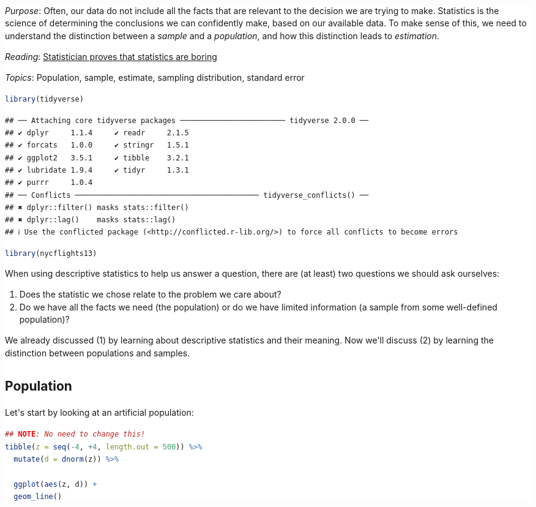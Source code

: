
*Purpose*: Often, our data do not include all the facts that are relevant to the decision we are trying to make. Statistics is the science of determining the conclusions we can confidently make, based on our available data. To make sense of this, we need to understand the distinction between a *sample* and a *population*, and how this distinction leads to *estimation*.

*Reading*: [Statistician proves that statistics are boring](https://towardsdatascience.com/statistician-proves-that-statistics-are-boring-4fc22c95031b)

*Topics*: Population, sample, estimate, sampling distribution, standard error


``` r
library(tidyverse)
```

```
## ── Attaching core tidyverse packages ──────────────────────── tidyverse 2.0.0 ──
## ✔ dplyr     1.1.4     ✔ readr     2.1.5
## ✔ forcats   1.0.0     ✔ stringr   1.5.1
## ✔ ggplot2   3.5.1     ✔ tibble    3.2.1
## ✔ lubridate 1.9.4     ✔ tidyr     1.3.1
## ✔ purrr     1.0.4     
## ── Conflicts ────────────────────────────────────────── tidyverse_conflicts() ──
## ✖ dplyr::filter() masks stats::filter()
## ✖ dplyr::lag()    masks stats::lag()
## ℹ Use the conflicted package (<http://conflicted.r-lib.org/>) to force all conflicts to become errors
```

``` r
library(nycflights13)
```

When using descriptive statistics to help us answer a question, there are (at least) two questions we should ask ourselves:

1. Does the statistic we chose relate to the problem we care about?
2. Do we have all the facts we need (the population) or do we have limited information (a sample from some well-defined population)?

We already discussed (1) by learning about descriptive statistics and their meaning. Now we'll discuss (2) by learning the distinction between populations and samples.

## Population


Let's start by looking at an artificial population:


``` r
## NOTE: No need to change this!
tibble(z = seq(-4, +4, length.out = 500)) %>%
  mutate(d = dnorm(z)) %>%

  ggplot(aes(z, d)) +
  geom_line()
```
